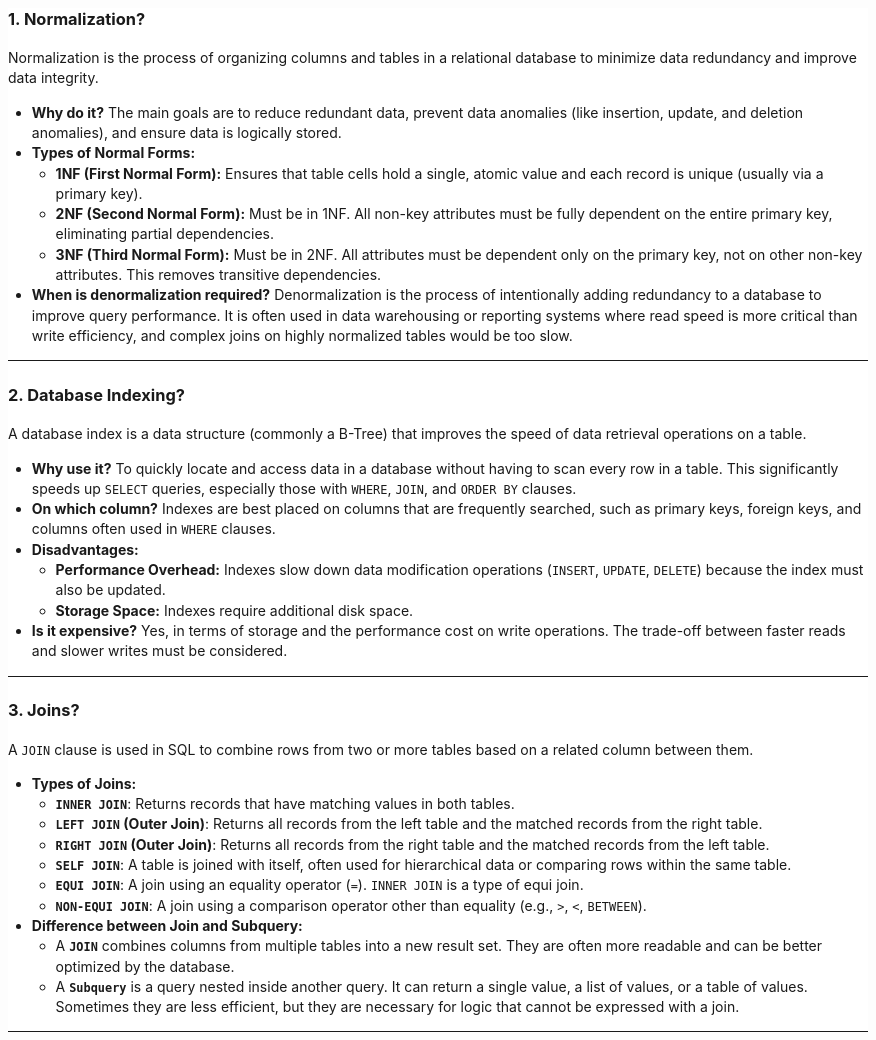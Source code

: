### 1. Normalization?
Normalization is the process of organizing columns and tables in a relational database to minimize data redundancy and improve data integrity.

*   **Why do it?** The main goals are to reduce redundant data, prevent data anomalies (like insertion, update, and deletion anomalies), and ensure data is logically stored.
*   **Types of Normal Forms:**
    *   **1NF (First Normal Form):** Ensures that table cells hold a single, atomic value and each record is unique (usually via a primary key).
    *   **2NF (Second Normal Form):** Must be in 1NF. All non-key attributes must be fully dependent on the entire primary key, eliminating partial dependencies.
    *   **3NF (Third Normal Form):** Must be in 2NF. All attributes must be dependent only on the primary key, not on other non-key attributes. This removes transitive dependencies.
*   **When is denormalization required?** Denormalization is the process of intentionally adding redundancy to a database to improve query performance. It is often used in data warehousing or reporting systems where read speed is more critical than write efficiency, and complex joins on highly normalized tables would be too slow.

---

### 2. Database Indexing?
A database index is a data structure (commonly a B-Tree) that improves the speed of data retrieval operations on a table.

*   **Why use it?** To quickly locate and access data in a database without having to scan every row in a table. This significantly speeds up `SELECT` queries, especially those with `WHERE`, `JOIN`, and `ORDER BY` clauses.
*   **On which column?** Indexes are best placed on columns that are frequently searched, such as primary keys, foreign keys, and columns often used in `WHERE` clauses.
*   **Disadvantages:**
    *   **Performance Overhead:** Indexes slow down data modification operations (`INSERT`, `UPDATE`, `DELETE`) because the index must also be updated.
    *   **Storage Space:** Indexes require additional disk space.
*   **Is it expensive?** Yes, in terms of storage and the performance cost on write operations. The trade-off between faster reads and slower writes must be considered.

---

### 3. Joins?
A `JOIN` clause is used in SQL to combine rows from two or more tables based on a related column between them.

*   **Types of Joins:**
    *   **`INNER JOIN`**: Returns records that have matching values in both tables.
    *   **`LEFT JOIN` (Outer Join)**: Returns all records from the left table and the matched records from the right table.
    *   **`RIGHT JOIN` (Outer Join)**: Returns all records from the right table and the matched records from the left table.
    *   **`SELF JOIN`**: A table is joined with itself, often used for hierarchical data or comparing rows within the same table.
    *   **`EQUI JOIN`**: A join using an equality operator (`=`). `INNER JOIN` is a type of equi join.
    *   **`NON-EQUI JOIN`**: A join using a comparison operator other than equality (e.g., `>`, `<`, `BETWEEN`).
*   **Difference between Join and Subquery:**
    *   A **`JOIN`** combines columns from multiple tables into a new result set. They are often more readable and can be better optimized by the database.
    *   A **`Subquery`** is a query nested inside another query. It can return a single value, a list of values, or a table of values. Sometimes they are less efficient, but they are necessary for logic that cannot be expressed with a join.

---